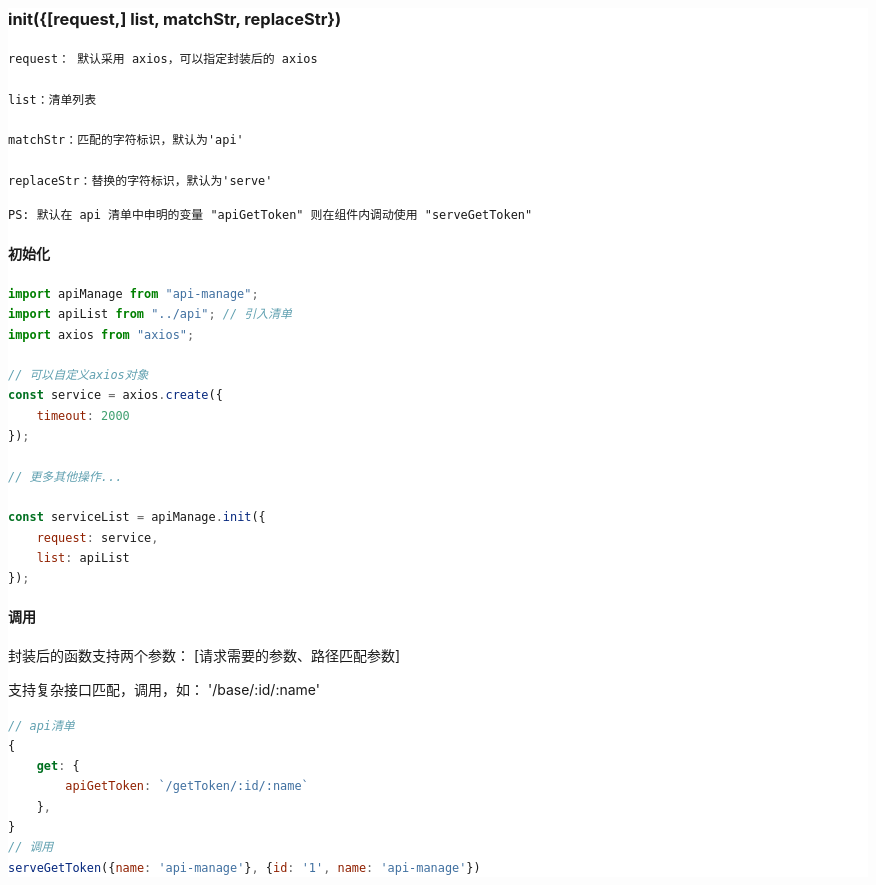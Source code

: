 ### init({[request,] list, matchStr, replaceStr})

```
request： 默认采用 axios，可以指定封装后的 axios

list：清单列表

matchStr：匹配的字符标识，默认为'api'

replaceStr：替换的字符标识，默认为'serve'
```

```
PS: 默认在 api 清单中申明的变量 "apiGetToken" 则在组件内调动使用 "serveGetToken"

```

#### 初始化

```js
import apiManage from "api-manage";
import apiList from "../api"; // 引入清单
import axios from "axios";

// 可以自定义axios对象
const service = axios.create({
    timeout: 2000
});

// 更多其他操作...

const serviceList = apiManage.init({
    request: service,
    list: apiList
});
```

#### 调用

封装后的函数支持两个参数： [请求需要的参数、路径匹配参数]

支持复杂接口匹配，调用，如： '/base/:id/:name'

```js
// api清单
{
    get: {
        apiGetToken: `/getToken/:id/:name`
    },
}
// 调用
serveGetToken({name: 'api-manage'}, {id: '1', name: 'api-manage'})

```
